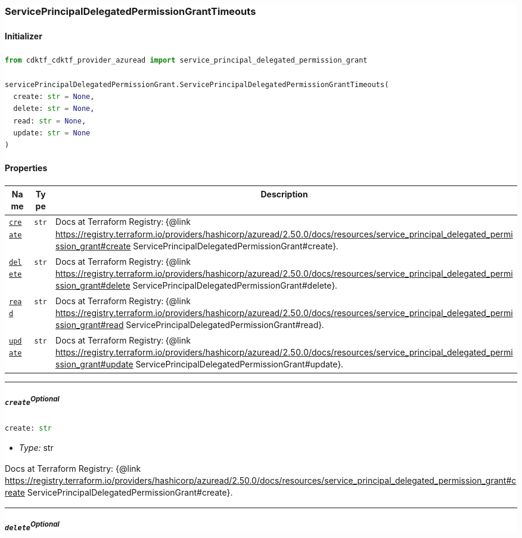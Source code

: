 
### ServicePrincipalDelegatedPermissionGrantTimeouts <a name="ServicePrincipalDelegatedPermissionGrantTimeouts" id="@cdktf/provider-azuread.servicePrincipalDelegatedPermissionGrant.ServicePrincipalDelegatedPermissionGrantTimeouts"></a>

#### Initializer <a name="Initializer" id="@cdktf/provider-azuread.servicePrincipalDelegatedPermissionGrant.ServicePrincipalDelegatedPermissionGrantTimeouts.Initializer"></a>

```python
from cdktf_cdktf_provider_azuread import service_principal_delegated_permission_grant

servicePrincipalDelegatedPermissionGrant.ServicePrincipalDelegatedPermissionGrantTimeouts(
  create: str = None,
  delete: str = None,
  read: str = None,
  update: str = None
)
```

#### Properties <a name="Properties" id="Properties"></a>

| **Name** | **Type** | **Description** |
| --- | --- | --- |
| <code><a href="#@cdktf/provider-azuread.servicePrincipalDelegatedPermissionGrant.ServicePrincipalDelegatedPermissionGrantTimeouts.property.create">create</a></code> | <code>str</code> | Docs at Terraform Registry: {@link https://registry.terraform.io/providers/hashicorp/azuread/2.50.0/docs/resources/service_principal_delegated_permission_grant#create ServicePrincipalDelegatedPermissionGrant#create}. |
| <code><a href="#@cdktf/provider-azuread.servicePrincipalDelegatedPermissionGrant.ServicePrincipalDelegatedPermissionGrantTimeouts.property.delete">delete</a></code> | <code>str</code> | Docs at Terraform Registry: {@link https://registry.terraform.io/providers/hashicorp/azuread/2.50.0/docs/resources/service_principal_delegated_permission_grant#delete ServicePrincipalDelegatedPermissionGrant#delete}. |
| <code><a href="#@cdktf/provider-azuread.servicePrincipalDelegatedPermissionGrant.ServicePrincipalDelegatedPermissionGrantTimeouts.property.read">read</a></code> | <code>str</code> | Docs at Terraform Registry: {@link https://registry.terraform.io/providers/hashicorp/azuread/2.50.0/docs/resources/service_principal_delegated_permission_grant#read ServicePrincipalDelegatedPermissionGrant#read}. |
| <code><a href="#@cdktf/provider-azuread.servicePrincipalDelegatedPermissionGrant.ServicePrincipalDelegatedPermissionGrantTimeouts.property.update">update</a></code> | <code>str</code> | Docs at Terraform Registry: {@link https://registry.terraform.io/providers/hashicorp/azuread/2.50.0/docs/resources/service_principal_delegated_permission_grant#update ServicePrincipalDelegatedPermissionGrant#update}. |

---

##### `create`<sup>Optional</sup> <a name="create" id="@cdktf/provider-azuread.servicePrincipalDelegatedPermissionGrant.ServicePrincipalDelegatedPermissionGrantTimeouts.property.create"></a>

```python
create: str
```

- *Type:* str

Docs at Terraform Registry: {@link https://registry.terraform.io/providers/hashicorp/azuread/2.50.0/docs/resources/service_principal_delegated_permission_grant#create ServicePrincipalDelegatedPermissionGrant#create}.

---

##### `delete`<sup>Optional</sup> <a name="delete" id="@cdktf/provider-azuread.servicePrincipalDelegatedPermissionGrant.ServicePrincipalDelegatedPermissionGrantTimeouts.property.delete"></a>
